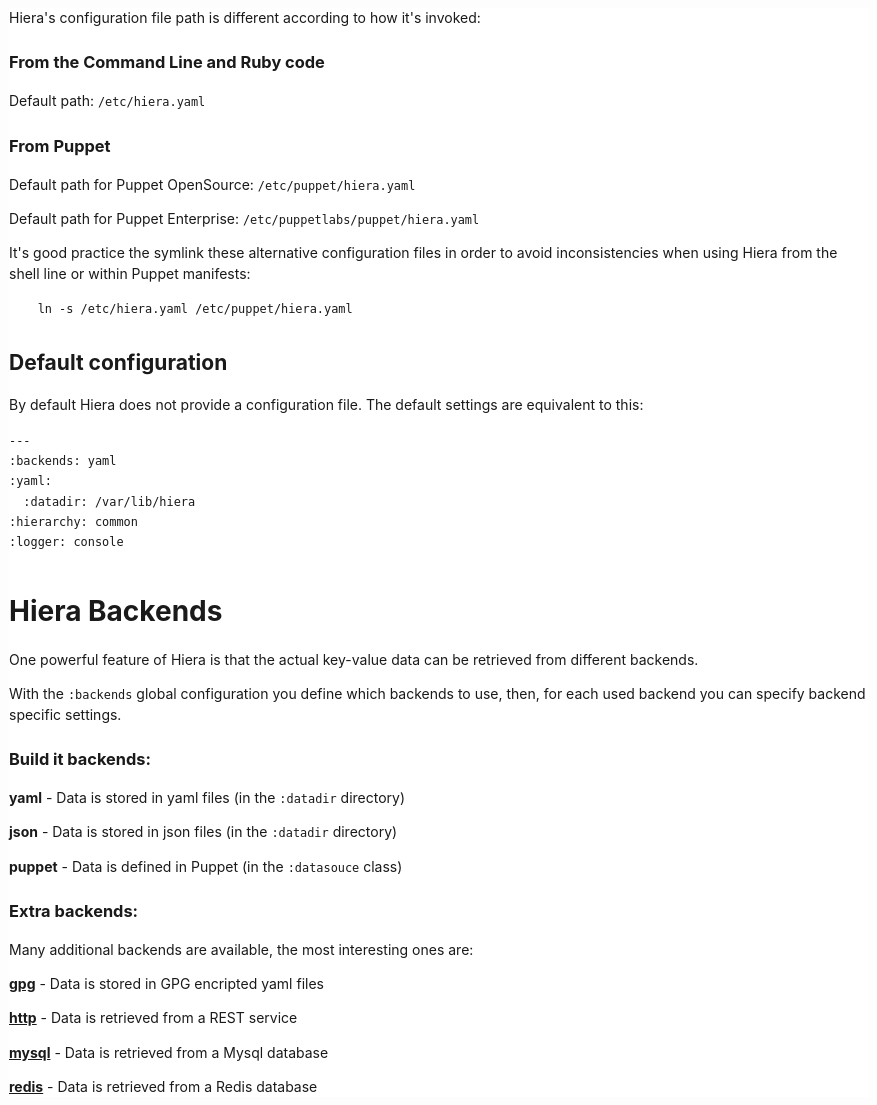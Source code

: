 Hiera's configuration file path is different according to how it's invoked:

### From the Command Line and Ruby code

Default path: ```/etc/hiera.yaml```

### From Puppet

Default path for Puppet OpenSource: ```/etc/puppet/hiera.yaml```

Default path for Puppet Enterprise: ```/etc/puppetlabs/puppet/hiera.yaml```

It's good practice the symlink these alternative configuration files in order to avoid inconsistencies when using Hiera from the shell line or within Puppet manifests:

        ln -s /etc/hiera.yaml /etc/puppet/hiera.yaml

## Default configuration
By default Hiera does not provide a configuration file. The default settings are equivalent to this:

    ---
    :backends: yaml
    :yaml:
      :datadir: /var/lib/hiera
    :hierarchy: common
    :logger: console


# Hiera Backends

One powerful feature of Hiera is that the actual key-value data can be retrieved from different backends.

With the ```:backends``` global configuration you define which backends to use, then, for each used backend you can specify backend specific settings.

### Build it backends:

**yaml** - Data is stored in yaml files (in the ```:datadir``` directory)

**json** - Data is stored in json files (in the ```:datadir``` directory)

**puppet** - Data is defined in Puppet (in the ```:datasouce``` class)

### Extra backends:
Many additional backends are available, the most interesting ones are:

[**gpg**](https://github.com/crayfishx/hiera-gpg) - Data is stored in GPG encripted yaml files

[**http**](https://github.com/crayfishx/hiera-http) - Data is retrieved from a REST service

[**mysql**](https://github.com/crayfishx/hiera-mysql) - Data is retrieved from a Mysql database

[**redis**](https://github.com/reliantsecurity/hiera-redis) - Data is retrieved from a Redis database
